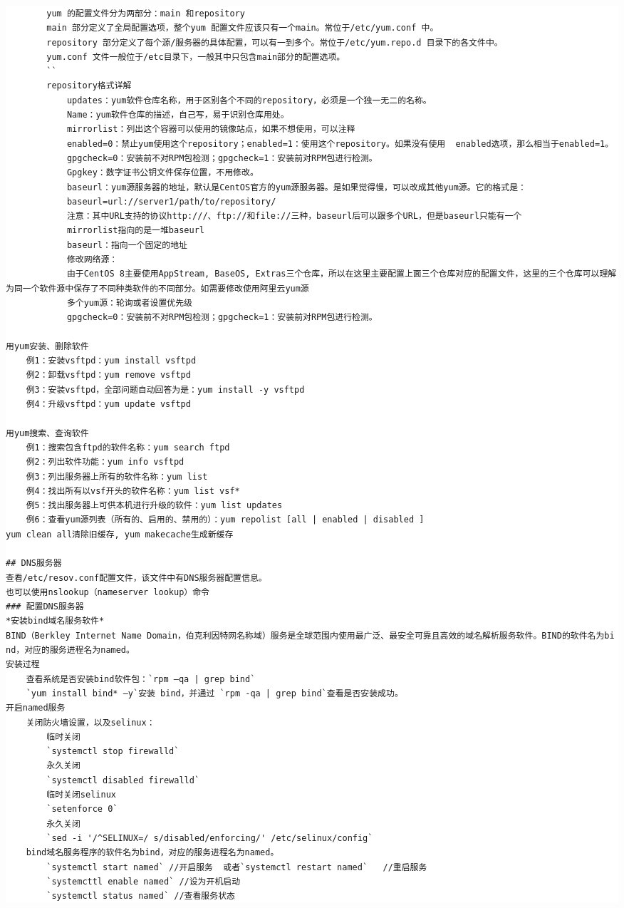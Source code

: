 ```
		yum 的配置文件分为两部分：main 和repository  
		main 部分定义了全局配置选项，整个yum 配置文件应该只有一个main。常位于/etc/yum.conf 中。
		repository 部分定义了每个源/服务器的具体配置，可以有一到多个。常位于/etc/yum.repo.d 目录下的各文件中。  
		yum.conf 文件一般位于/etc目录下，一般其中只包含main部分的配置选项。  
		``  
		repository格式详解  
			updates：yum软件仓库名称，用于区别各个不同的repository，必须是一个独一无二的名称。  
			Name：yum软件仓库的描述，自己写，易于识别仓库用处。  
			mirrorlist：列出这个容器可以使用的镜像站点，如果不想使用，可以注释  
			enabled=0：禁止yum使用这个repository；enabled=1：使用这个repository。如果没有使用  enabled选项，那么相当于enabled=1。  
			gpgcheck=0：安装前不对RPM包检测；gpgcheck=1：安装前对RPM包进行检测。  
			Gpgkey：数字证书公钥文件保存位置，不用修改。  
			baseurl：yum源服务器的地址，默认是CentOS官方的yum源服务器。是如果觉得慢，可以改成其他yum源。它的格式是：  
			baseurl=url://server1/path/to/repository/  
			注意：其中URL支持的协议http:///、ftp://和file://三种，baseurl后可以跟多个URL，但是baseurl只能有一个  
			mirrorlist指向的是一堆baseurl  
			baseurl：指向一个固定的地址  
			修改网络源：    
			由于CentOS 8主要使用AppStream, BaseOS, Extras三个仓库，所以在这里主要配置上面三个仓库对应的配置文件，这里的三个仓库可以理解为同一个软件源中保存了不同种类软件的不同部分。如需要修改使用阿里云yum源    
			多个yum源：轮询或者设置优先级    
			gpgcheck=0：安装前不对RPM包检测；gpgcheck=1：安装前对RPM包进行检测。    

用yum安装、删除软件  
	例1：安装vsftpd：yum install vsftpd  
	例2：卸载vsftpd：yum remove vsftpd  
	例3：安装vsftpd，全部问题自动回答为是：yum install -y vsftpd  
	例4：升级vsftpd：yum update vsftpd  
  
用yum搜索、查询软件  
	例1：搜索包含ftpd的软件名称：yum search ftpd  
	例2：列出软件功能：yum info vsftpd  
	例3：列出服务器上所有的软件名称：yum list  
	例4：找出所有以vsf开头的软件名称：yum list vsf*  
	例5：找出服务器上可供本机进行升级的软件：yum list updates  
	例6：查看yum源列表（所有的、启用的、禁用的）：yum repolist [all | enabled | disabled ]  
yum clean all清除旧缓存, yum makecache生成新缓存  

## DNS服务器
查看/etc/resov.conf配置文件，该文件中有DNS服务器配置信息。  
也可以使用nslookup（nameserver lookup）命令  
### 配置DNS服务器  
*安装bind域名服务软件*  
BIND（Berkley Internet Name Domain，伯克利因特网名称域）服务是全球范围内使用最广泛、最安全可靠且高效的域名解析服务软件。BIND的软件名为bind，对应的服务进程名为named。  
安装过程  
	查看系统是否安装bind软件包：`rpm –qa | grep bind`  
	`yum install bind* –y`安装 bind，并通过 `rpm -qa | grep bind`查看是否安装成功。  
开启named服务 
	关闭防火墙设置，以及selinux： 
		临时关闭  
		`systemctl stop firewalld`  
		永久关闭  
		`systemctl disabled firewalld`  
		临时关闭selinux    
		`setenforce 0`  
		永久关闭  
		`sed -i '/^SELINUX=/ s/disabled/enforcing/' /etc/selinux/config`  
	bind域名服务程序的软件名为bind，对应的服务进程名为named。  
		`systemctl start named` //开启服务  或者`systemctl restart named`   //重启服务  
		`systemcttl enable named` //设为开机启动  
		`systemctl status named` //查看服务状态  
```